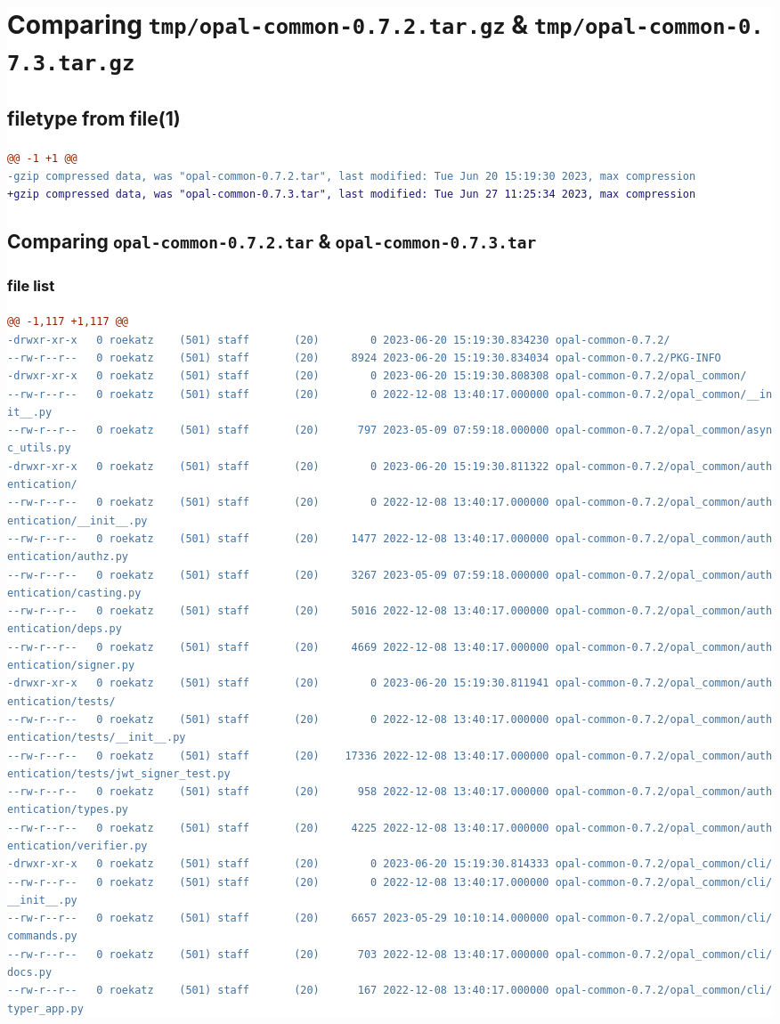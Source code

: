 # Comparing `tmp/opal-common-0.7.2.tar.gz` & `tmp/opal-common-0.7.3.tar.gz`

## filetype from file(1)

```diff
@@ -1 +1 @@
-gzip compressed data, was "opal-common-0.7.2.tar", last modified: Tue Jun 20 15:19:30 2023, max compression
+gzip compressed data, was "opal-common-0.7.3.tar", last modified: Tue Jun 27 11:25:34 2023, max compression
```

## Comparing `opal-common-0.7.2.tar` & `opal-common-0.7.3.tar`

### file list

```diff
@@ -1,117 +1,117 @@
-drwxr-xr-x   0 roekatz    (501) staff       (20)        0 2023-06-20 15:19:30.834230 opal-common-0.7.2/
--rw-r--r--   0 roekatz    (501) staff       (20)     8924 2023-06-20 15:19:30.834034 opal-common-0.7.2/PKG-INFO
-drwxr-xr-x   0 roekatz    (501) staff       (20)        0 2023-06-20 15:19:30.808308 opal-common-0.7.2/opal_common/
--rw-r--r--   0 roekatz    (501) staff       (20)        0 2022-12-08 13:40:17.000000 opal-common-0.7.2/opal_common/__init__.py
--rw-r--r--   0 roekatz    (501) staff       (20)      797 2023-05-09 07:59:18.000000 opal-common-0.7.2/opal_common/async_utils.py
-drwxr-xr-x   0 roekatz    (501) staff       (20)        0 2023-06-20 15:19:30.811322 opal-common-0.7.2/opal_common/authentication/
--rw-r--r--   0 roekatz    (501) staff       (20)        0 2022-12-08 13:40:17.000000 opal-common-0.7.2/opal_common/authentication/__init__.py
--rw-r--r--   0 roekatz    (501) staff       (20)     1477 2022-12-08 13:40:17.000000 opal-common-0.7.2/opal_common/authentication/authz.py
--rw-r--r--   0 roekatz    (501) staff       (20)     3267 2023-05-09 07:59:18.000000 opal-common-0.7.2/opal_common/authentication/casting.py
--rw-r--r--   0 roekatz    (501) staff       (20)     5016 2022-12-08 13:40:17.000000 opal-common-0.7.2/opal_common/authentication/deps.py
--rw-r--r--   0 roekatz    (501) staff       (20)     4669 2022-12-08 13:40:17.000000 opal-common-0.7.2/opal_common/authentication/signer.py
-drwxr-xr-x   0 roekatz    (501) staff       (20)        0 2023-06-20 15:19:30.811941 opal-common-0.7.2/opal_common/authentication/tests/
--rw-r--r--   0 roekatz    (501) staff       (20)        0 2022-12-08 13:40:17.000000 opal-common-0.7.2/opal_common/authentication/tests/__init__.py
--rw-r--r--   0 roekatz    (501) staff       (20)    17336 2022-12-08 13:40:17.000000 opal-common-0.7.2/opal_common/authentication/tests/jwt_signer_test.py
--rw-r--r--   0 roekatz    (501) staff       (20)      958 2022-12-08 13:40:17.000000 opal-common-0.7.2/opal_common/authentication/types.py
--rw-r--r--   0 roekatz    (501) staff       (20)     4225 2022-12-08 13:40:17.000000 opal-common-0.7.2/opal_common/authentication/verifier.py
-drwxr-xr-x   0 roekatz    (501) staff       (20)        0 2023-06-20 15:19:30.814333 opal-common-0.7.2/opal_common/cli/
--rw-r--r--   0 roekatz    (501) staff       (20)        0 2022-12-08 13:40:17.000000 opal-common-0.7.2/opal_common/cli/__init__.py
--rw-r--r--   0 roekatz    (501) staff       (20)     6657 2023-05-29 10:10:14.000000 opal-common-0.7.2/opal_common/cli/commands.py
--rw-r--r--   0 roekatz    (501) staff       (20)      703 2022-12-08 13:40:17.000000 opal-common-0.7.2/opal_common/cli/docs.py
--rw-r--r--   0 roekatz    (501) staff       (20)      167 2022-12-08 13:40:17.000000 opal-common-0.7.2/opal_common/cli/typer_app.py
```